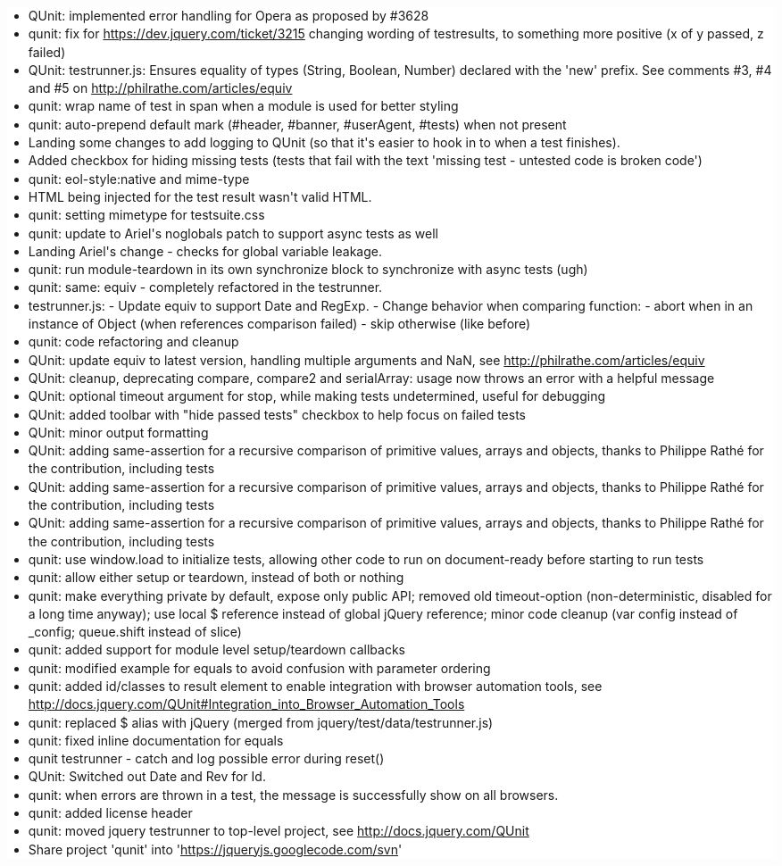   * QUnit: implemented error handling for Opera as proposed by #3628
  * qunit: fix for https://dev.jquery.com/ticket/3215 changing wording of testresults, to something more positive (x of y passed, z failed)
  * QUnit: testrunner.js: Ensures equality of types (String, Boolean, Number) declared with the 'new' prefix. See comments #3, #4 and #5 on http://philrathe.com/articles/equiv
  * qunit: wrap name of test in span when a module is used for better styling
  * qunit: auto-prepend default mark (#header, #banner, #userAgent, #tests) when not present
  * Landing some changes to add logging to QUnit (so that it's easier to hook in to when a test finishes).
  * Added checkbox for hiding missing tests (tests that fail with the text 'missing test - untested code is broken code')
  * qunit: eol-style:native and mime-type
  * HTML being injected for the test result wasn't valid HTML.
  * qunit: setting mimetype for testsuite.css
  * qunit: update to Ariel's noglobals patch to support async tests as well
  * Landing Ariel's change - checks for global variable leakage.
  * qunit: run module-teardown in its own synchronize block to synchronize with async tests (ugh)
  * qunit: same: equiv - completely refactored in the testrunner.
  * testrunner.js:     - Update equiv to support Date and RegExp.     - Change behavior when comparing function:         - abort when in an instance of Object (when references comparison failed)         - skip otherwise (like before)
  * qunit: code refactoring and cleanup
  * QUnit: update equiv to latest version, handling multiple arguments and NaN, see http://philrathe.com/articles/equiv
  * QUnit: cleanup, deprecating compare, compare2 and serialArray: usage now throws an error with a helpful message
  * QUnit: optional timeout argument for stop, while making tests undetermined, useful for debugging
  * QUnit: added toolbar with "hide passed tests" checkbox to help focus on failed tests
  * QUnit: minor output formatting
  * QUnit: adding same-assertion for a recursive comparison of primitive values, arrays  and objects, thanks to Philippe Rathé for the contribution, including tests
  * QUnit: adding same-assertion for a recursive comparison of primitive values, arrays  and objects, thanks to Philippe Rathé for the contribution, including tests
  * QUnit: adding same-assertion for a recursive comparison of primitive values, arrays  and objects, thanks to Philippe Rathé for the contribution, including tests
  * qunit: use window.load to initialize tests, allowing other code to run on document-ready before starting to run tests
  * qunit: allow either setup or teardown, instead of both or nothing
  * qunit: make everything private by default, expose only public API; removed old timeout-option (non-deterministic, disabled for a long time anyway); use local $ reference instead of global jQuery reference; minor code cleanup (var config instead of _config; queue.shift instead of slice)
  * qunit: added support for module level setup/teardown callbacks
  * qunit: modified example for equals to avoid confusion with parameter ordering
  * qunit: added id/classes to result element to enable integration with browser automation tools, see http://docs.jquery.com/QUnit#Integration_into_Browser_Automation_Tools
  * qunit: replaced $ alias with jQuery (merged from jquery/test/data/testrunner.js)
  * qunit: fixed inline documentation for equals
  * qunit testrunner - catch and log possible error during reset()
  * QUnit: Switched out Date and Rev for Id.
  * qunit: when errors are thrown in a test, the message is successfully show on all browsers.
  * qunit: added license header
  * qunit: moved jquery testrunner to top-level project, see http://docs.jquery.com/QUnit
  * Share project 'qunit' into 'https://jqueryjs.googlecode.com/svn'
